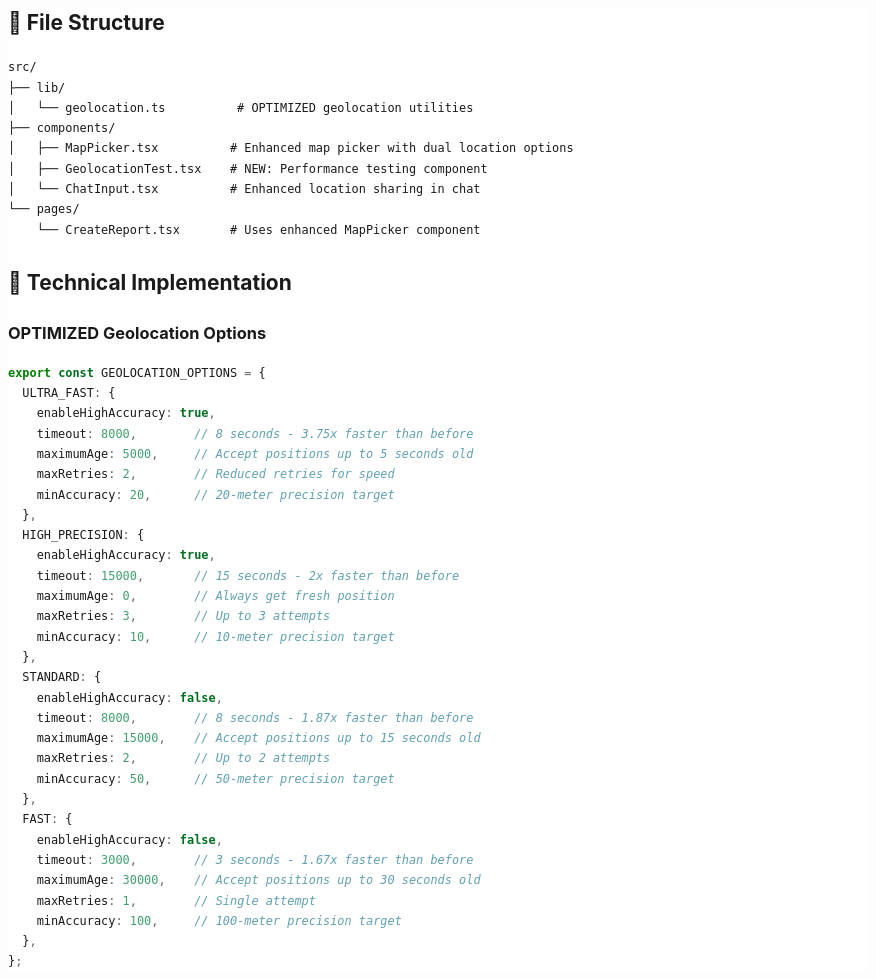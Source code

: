 ## 📁 File Structure

```
src/
├── lib/
│   └── geolocation.ts          # OPTIMIZED geolocation utilities
├── components/
│   ├── MapPicker.tsx          # Enhanced map picker with dual location options
│   ├── GeolocationTest.tsx    # NEW: Performance testing component
│   └── ChatInput.tsx          # Enhanced location sharing in chat
└── pages/
    └── CreateReport.tsx       # Uses enhanced MapPicker component
```

## 🔧 Technical Implementation

### OPTIMIZED Geolocation Options

```typescript
export const GEOLOCATION_OPTIONS = {
  ULTRA_FAST: {
    enableHighAccuracy: true,
    timeout: 8000,        // 8 seconds - 3.75x faster than before
    maximumAge: 5000,     // Accept positions up to 5 seconds old
    maxRetries: 2,        // Reduced retries for speed
    minAccuracy: 20,      // 20-meter precision target
  },
  HIGH_PRECISION: {
    enableHighAccuracy: true,
    timeout: 15000,       // 15 seconds - 2x faster than before
    maximumAge: 0,        // Always get fresh position
    maxRetries: 3,        // Up to 3 attempts
    minAccuracy: 10,      // 10-meter precision target
  },
  STANDARD: {
    enableHighAccuracy: false,
    timeout: 8000,        // 8 seconds - 1.87x faster than before
    maximumAge: 15000,    // Accept positions up to 15 seconds old
    maxRetries: 2,        // Up to 2 attempts
    minAccuracy: 50,      // 50-meter precision target
  },
  FAST: {
    enableHighAccuracy: false,
    timeout: 3000,        // 3 seconds - 1.67x faster than before
    maximumAge: 30000,    // Accept positions up to 30 seconds old
    maxRetries: 1,        // Single attempt
    minAccuracy: 100,     // 100-meter precision target
  },
};
```
